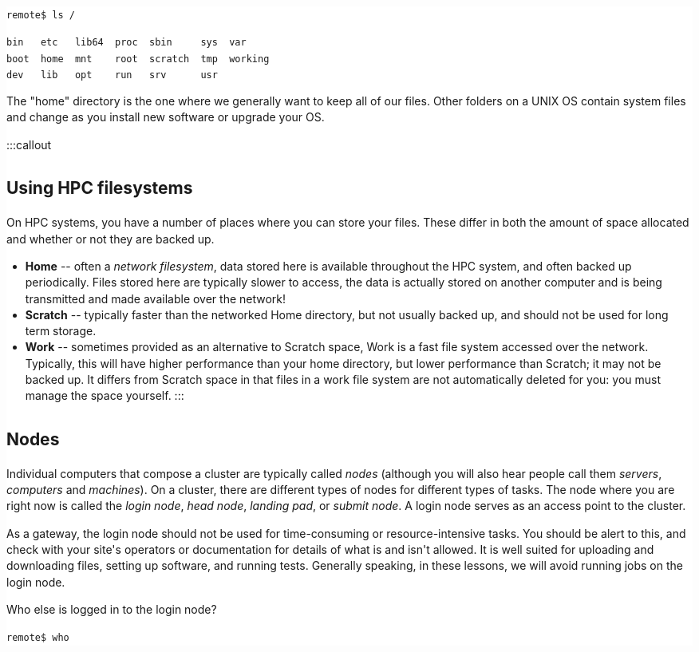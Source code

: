 ```bash
remote$ ls /
```

```
bin   etc   lib64  proc  sbin     sys  var
boot  home  mnt    root  scratch  tmp  working
dev   lib   opt    run   srv      usr
```

The "home" directory is the one where we generally want to keep all of our files. Other
folders on a UNIX OS contain system files and change as you install new software or
upgrade your OS.

:::callout
## Using HPC filesystems

On HPC systems, you have a number of places where you can store your files.
These differ in both the amount of space allocated and whether or not they
are backed up.

* __Home__ -- often a _network filesystem_, data stored here is available
  throughout the HPC system, and often backed up periodically. Files stored
  here are typically slower to access, the data is actually stored on another
  computer and is being transmitted and made available over the network!
* __Scratch__ -- typically faster than the networked Home directory, but not
  usually backed up, and should not be used for long term storage.
* __Work__ -- sometimes provided as an alternative to Scratch space, Work is
  a fast file system accessed over the network. Typically, this will have
  higher performance than your home directory, but lower performance than
  Scratch; it may not be backed up. It differs from Scratch space in that
  files in a work file system are not automatically deleted for you: you must
  manage the space yourself.
  :::

## Nodes

Individual computers that compose a cluster are typically called _nodes_
(although you will also hear people call them _servers_, _computers_ and
_machines_). On a cluster, there are different types of nodes for different
types of tasks. The node where you are right now is called the _login node_,
_head node_, _landing pad_, or _submit node_. A login node serves as an access
point to the cluster.

As a gateway, the login node should not be used for time-consuming or
resource-intensive tasks. You should be alert to this, and check with your
site's operators or documentation for details of what is and isn't allowed. It
is well suited for uploading and downloading files, setting up software, and
running tests. Generally speaking, in these lessons, we will avoid running jobs
on the login node.

Who else is logged in to the login node?

```bash
remote$ who
```
